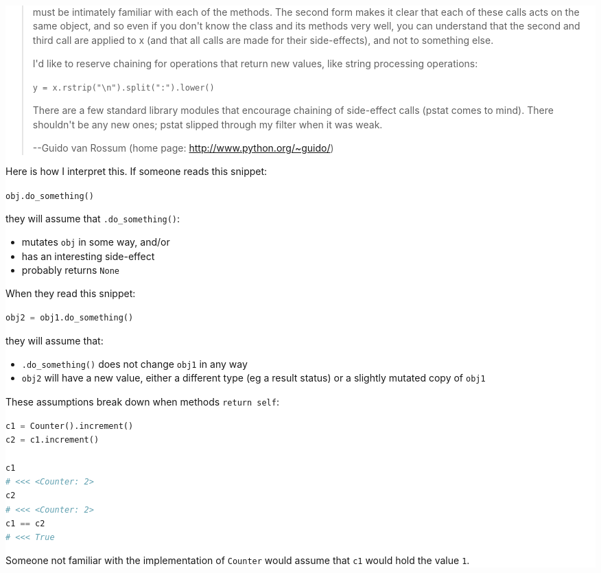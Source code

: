 > must be intimately familiar with each of the methods.  The second form makes
> it clear that each of these calls acts on the same object, and so even if you
> don't know the class and its methods very well, you can understand that the
> second and third call are applied to x (and that all calls are made for their
> side-effects), and not to something else.
> 
> I'd like to reserve chaining for operations that return new values, like
> string processing operations:
> 
>     y = x.rstrip("\n").split(":").lower()
> 
> There are a few standard library modules that encourage chaining of
> side-effect calls (pstat comes to mind).  There shouldn't be any new ones;
> pstat slipped through my filter when it was weak.
> 
> --Guido van Rossum (home page: http://www.python.org/~guido/)

Here is how I interpret this. If someone reads this snippet:

```python
obj.do_something()
```

they will assume that `.do_something()`:

- mutates `obj` in some way, and/or
- has an interesting side-effect
- probably returns `None`

When they read this snippet:

```python
obj2 = obj1.do_something()
```

they will assume that:

- `.do_something()` does not change `obj1` in any way
- `obj2` will have a new value, either a different type (eg a result status) or
  a slightly mutated copy of `obj1`

These assumptions break down when methods `return self`:

```python
c1 = Counter().increment()
c2 = c1.increment()

c1
# <<< <Counter: 2>
c2
# <<< <Counter: 2>
c1 == c2
# <<< True
```

Someone not familiar with the implementation of `Counter` would assume that
`c1` would hold the value `1`.
